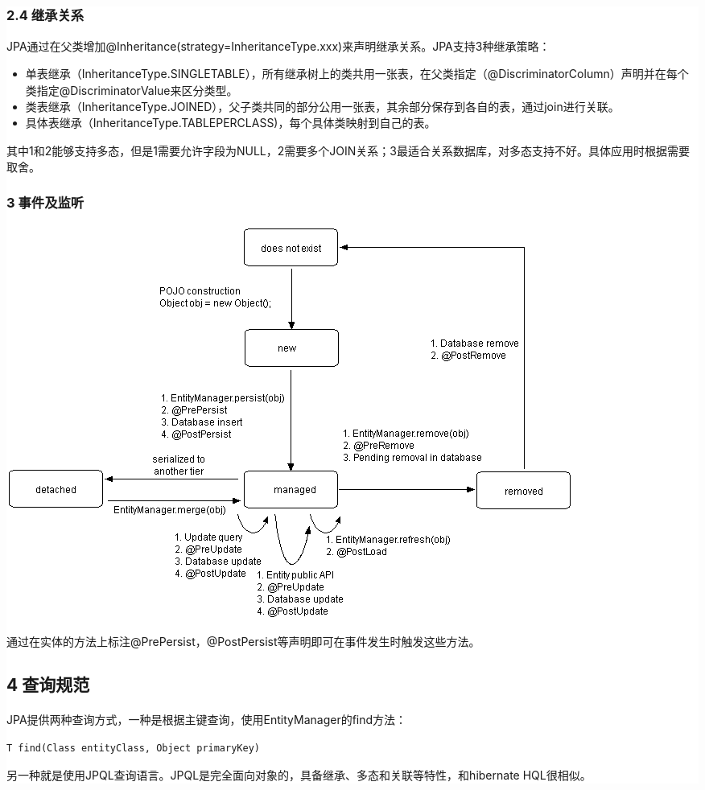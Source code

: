 
### 2.4 继承关系

JPA通过在父类增加@Inheritance(strategy=InheritanceType.xxx)来声明继承关系。JPA支持3种继承策略：

  - 单表继承（InheritanceType.SINGLETABLE），所有继承树上的类共用一张表，在父类指定（@DiscriminatorColumn）声明并在每个类指定@DiscriminatorValue来区分类型。
  - 类表继承（InheritanceType.JOINED），父子类共同的部分公用一张表，其余部分保存到各自的表，通过join进行关联。
  - 具体表继承（InheritanceType.TABLEPERCLASS)，每个具体类映射到自己的表。

其中1和2能够支持多态，但是1需要允许字段为NULL，2需要多个JOIN关系；3最适合关系数据库，对多态支持不好。具体应用时根据需要取舍。

### 3 事件及监听

![JPA事件及监听](../Assets/images/spring/jpa-03.png)

通过在实体的方法上标注@PrePersist，@PostPersist等声明即可在事件发生时触发这些方法。


## 4 查询规范


JPA提供两种查询方式，一种是根据主键查询，使用EntityManager的find方法：

```
T find(Class entityClass, Object primaryKey)
```

另一种就是使用JPQL查询语言。JPQL是完全面向对象的，具备继承、多态和关联等特性，和hibernate HQL很相似。
